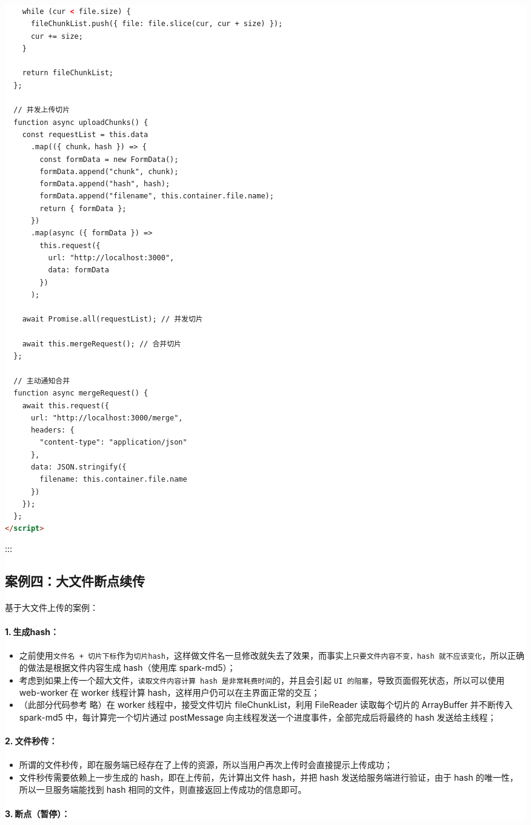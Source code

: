 ```html
    while (cur < file.size) {
      fileChunkList.push({ file: file.slice(cur, cur + size) });
      cur += size;
    }

    return fileChunkList;
  };

  // 并发上传切片
  function async uploadChunks() {
    const requestList = this.data
      .map(({ chunk，hash }) => {
        const formData = new FormData();
        formData.append("chunk", chunk);
        formData.append("hash", hash);
        formData.append("filename", this.container.file.name);
        return { formData };
      })
      .map(async ({ formData }) =>
        this.request({
          url: "http://localhost:3000",
          data: formData
        })
      );

    await Promise.all(requestList); // 并发切片

    await this.mergeRequest(); // 合并切片
  };

  // 主动通知合并
  function async mergeRequest() {
    await this.request({
      url: "http://localhost:3000/merge",
      headers: {
        "content-type": "application/json"
      },
      data: JSON.stringify({
        filename: this.container.file.name
      })
    });
  };
</script>
```
:::



## 案例四：大文件断点续传
基于大文件上传的案例：
#### 1. 生成hash：
  - 之前使用`文件名 + 切片下标`作为`切片hash`，这样做文件名一旦修改就失去了效果，而事实上`只要文件内容不变，hash 就不应该变化`，所以正确的做法是根据文件内容生成 hash（使用库 spark-md5）；
  - 考虑到如果上传一个超大文件，`读取文件内容计算 hash 是非常耗费时间`的，并且会引起 `UI 的阻塞`，导致页面假死状态，所以可以使用 web-worker 在 worker 线程计算 hash，这样用户仍可以在主界面正常的交互；
  - （此部分代码参考 略）在 worker 线程中，接受文件切片 fileChunkList，利用 FileReader 读取每个切片的 ArrayBuffer 并不断传入 spark-md5 中，每计算完一个切片通过 postMessage 向主线程发送一个进度事件，全部完成后将最终的 hash 发送给主线程；
#### 2. 文件秒传：
  - 所谓的文件秒传，即在服务端已经存在了上传的资源，所以当用户再次上传时会直接提示上传成功；
  - 文件秒传需要依赖上一步生成的 hash，即在上传前，先计算出文件 hash，并把 hash 发送给服务端进行验证，由于 hash 的唯一性，所以一旦服务端能找到 hash 相同的文件，则直接返回上传成功的信息即可。
#### 3. 断点（暂停）：